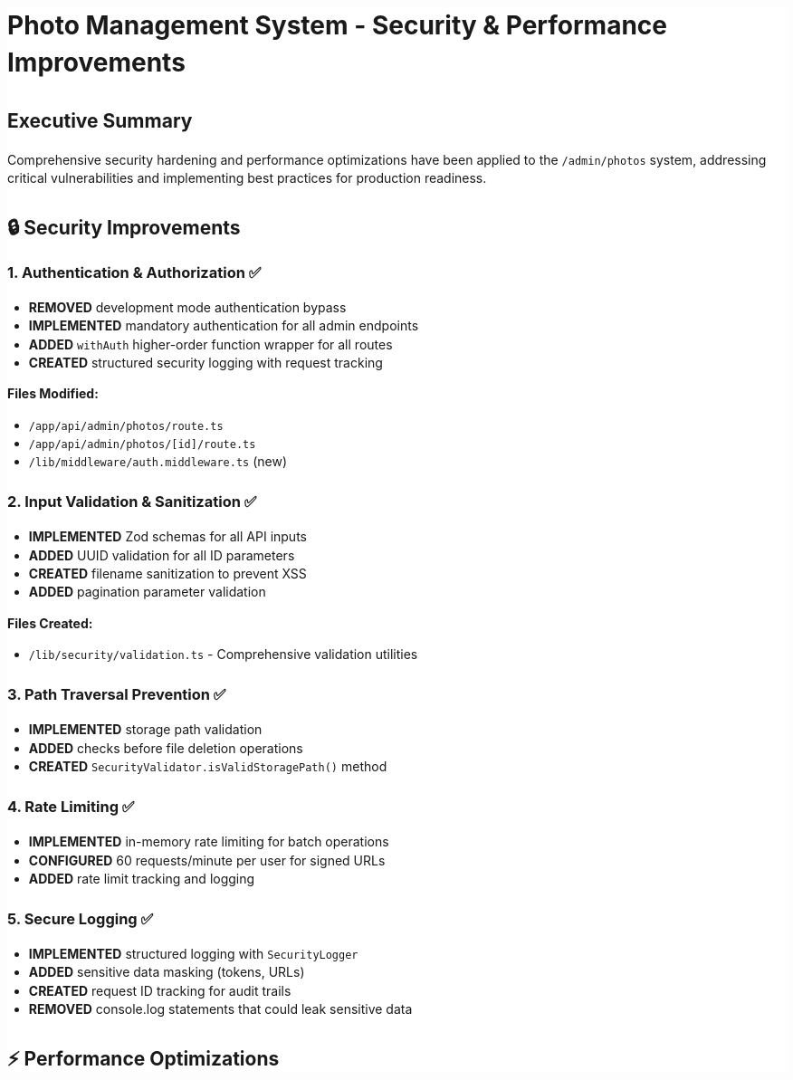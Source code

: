 # Photo Management System - Security & Performance Improvements

## Executive Summary
Comprehensive security hardening and performance optimizations have been applied to the `/admin/photos` system, addressing critical vulnerabilities and implementing best practices for production readiness.

## 🔒 Security Improvements

### 1. **Authentication & Authorization** ✅
- **REMOVED** development mode authentication bypass
- **IMPLEMENTED** mandatory authentication for all admin endpoints
- **ADDED** `withAuth` higher-order function wrapper for all routes
- **CREATED** structured security logging with request tracking

**Files Modified:**
- `/app/api/admin/photos/route.ts`
- `/app/api/admin/photos/[id]/route.ts`
- `/lib/middleware/auth.middleware.ts` (new)

### 2. **Input Validation & Sanitization** ✅
- **IMPLEMENTED** Zod schemas for all API inputs
- **ADDED** UUID validation for all ID parameters
- **CREATED** filename sanitization to prevent XSS
- **ADDED** pagination parameter validation

**Files Created:**
- `/lib/security/validation.ts` - Comprehensive validation utilities

### 3. **Path Traversal Prevention** ✅
- **IMPLEMENTED** storage path validation
- **ADDED** checks before file deletion operations
- **CREATED** `SecurityValidator.isValidStoragePath()` method

### 4. **Rate Limiting** ✅
- **IMPLEMENTED** in-memory rate limiting for batch operations
- **CONFIGURED** 60 requests/minute per user for signed URLs
- **ADDED** rate limit tracking and logging

### 5. **Secure Logging** ✅
- **IMPLEMENTED** structured logging with `SecurityLogger`
- **ADDED** sensitive data masking (tokens, URLs)
- **CREATED** request ID tracking for audit trails
- **REMOVED** console.log statements that could leak sensitive data

## ⚡ Performance Optimizations
